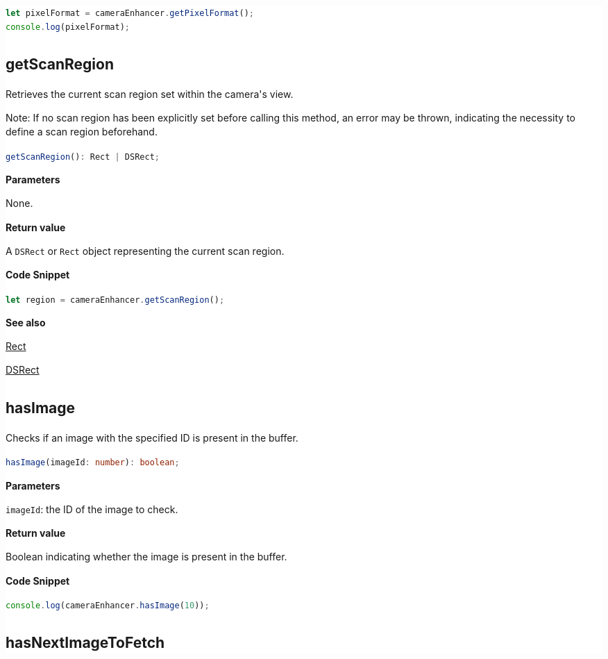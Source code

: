```javascript
let pixelFormat = cameraEnhancer.getPixelFormat();
console.log(pixelFormat);
```

## getScanRegion

Retrieves the current scan region set within the camera's view.

Note: If no scan region has been explicitly set before calling this method, an error may be thrown, indicating the necessity to define a scan region beforehand.

```typescript
getScanRegion(): Rect | DSRect;
```

**Parameters**

None.

**Return value**
 
A `DSRect` or `Rect` object representing the current scan region.

**Code Snippet**

```javascript
let region = cameraEnhancer.getScanRegion();
```

**See also**

[Rect](https://www.dynamsoft.com/capture-vision/docs/web/programming/javascript/api-reference/core/basic-structures/rect.html)

[DSRect](https://www.dynamsoft.com/capture-vision/docs/web/programming/javascript/api-reference/core/basic-structures/ds-rect.html)

## hasImage

Checks if an image with the specified ID is present in the buffer.

```typescript
hasImage(imageId: number): boolean;
```

**Parameters**

`imageId`: the ID of the image to check.

**Return value**

Boolean indicating whether the image is present in the buffer.

**Code Snippet**

```javascript
console.log(cameraEnhancer.hasImage(10));
```

## hasNextImageToFetch
